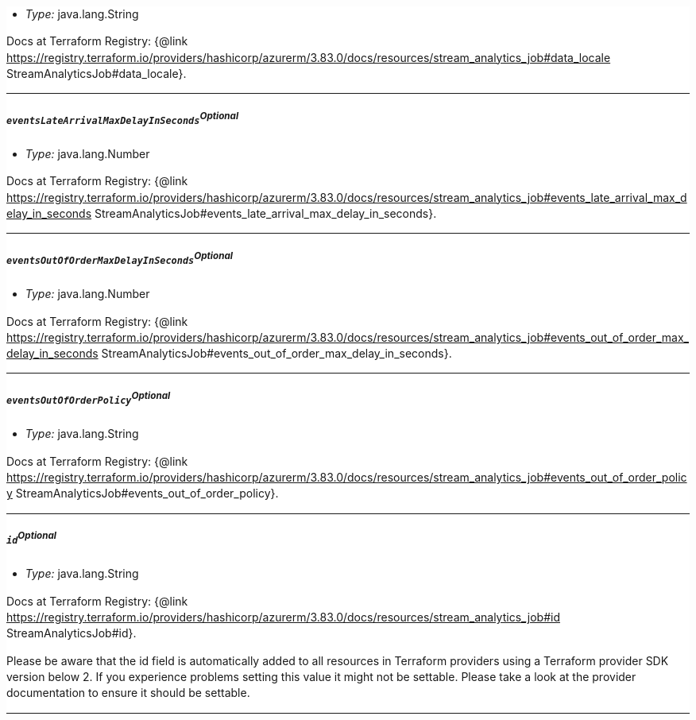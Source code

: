 - *Type:* java.lang.String

Docs at Terraform Registry: {@link https://registry.terraform.io/providers/hashicorp/azurerm/3.83.0/docs/resources/stream_analytics_job#data_locale StreamAnalyticsJob#data_locale}.

---

##### `eventsLateArrivalMaxDelayInSeconds`<sup>Optional</sup> <a name="eventsLateArrivalMaxDelayInSeconds" id="@cdktf/provider-azurerm.streamAnalyticsJob.StreamAnalyticsJob.Initializer.parameter.eventsLateArrivalMaxDelayInSeconds"></a>

- *Type:* java.lang.Number

Docs at Terraform Registry: {@link https://registry.terraform.io/providers/hashicorp/azurerm/3.83.0/docs/resources/stream_analytics_job#events_late_arrival_max_delay_in_seconds StreamAnalyticsJob#events_late_arrival_max_delay_in_seconds}.

---

##### `eventsOutOfOrderMaxDelayInSeconds`<sup>Optional</sup> <a name="eventsOutOfOrderMaxDelayInSeconds" id="@cdktf/provider-azurerm.streamAnalyticsJob.StreamAnalyticsJob.Initializer.parameter.eventsOutOfOrderMaxDelayInSeconds"></a>

- *Type:* java.lang.Number

Docs at Terraform Registry: {@link https://registry.terraform.io/providers/hashicorp/azurerm/3.83.0/docs/resources/stream_analytics_job#events_out_of_order_max_delay_in_seconds StreamAnalyticsJob#events_out_of_order_max_delay_in_seconds}.

---

##### `eventsOutOfOrderPolicy`<sup>Optional</sup> <a name="eventsOutOfOrderPolicy" id="@cdktf/provider-azurerm.streamAnalyticsJob.StreamAnalyticsJob.Initializer.parameter.eventsOutOfOrderPolicy"></a>

- *Type:* java.lang.String

Docs at Terraform Registry: {@link https://registry.terraform.io/providers/hashicorp/azurerm/3.83.0/docs/resources/stream_analytics_job#events_out_of_order_policy StreamAnalyticsJob#events_out_of_order_policy}.

---

##### `id`<sup>Optional</sup> <a name="id" id="@cdktf/provider-azurerm.streamAnalyticsJob.StreamAnalyticsJob.Initializer.parameter.id"></a>

- *Type:* java.lang.String

Docs at Terraform Registry: {@link https://registry.terraform.io/providers/hashicorp/azurerm/3.83.0/docs/resources/stream_analytics_job#id StreamAnalyticsJob#id}.

Please be aware that the id field is automatically added to all resources in Terraform providers using a Terraform provider SDK version below 2.
If you experience problems setting this value it might not be settable. Please take a look at the provider documentation to ensure it should be settable.

---